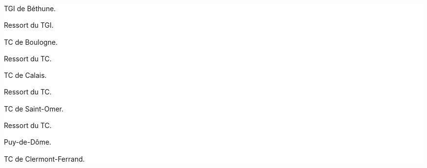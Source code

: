 TGI de Béthune.

</td>
      <td valign="top">

Ressort du TGI.

</td>
    </tr>
    <tr>
      <td valign="top">
      </td><td valign="top">

TC de Boulogne.

</td>
      <td valign="top">

Ressort du TC.

</td>
    </tr>
    <tr>
      <td valign="top">
      </td><td valign="top">

TC de Calais.

</td>
      <td valign="top">

Ressort du TC.

</td>
    </tr>
    <tr>
      <td valign="top">
      </td><td valign="top">

TC de Saint-Omer.

</td>
      <td valign="top">

Ressort du TC.

</td>
    </tr>
    <tr>
      <td valign="top">

Puy-de-Dôme.

</td>
      <td valign="top">

TC de Clermont-Ferrand.

</td>
      <td valign="top">
